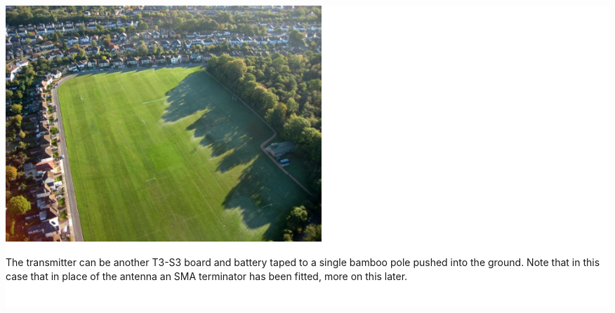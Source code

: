   <img width="450"  src="/images/011025_2.jpg">
</p> 

The transmitter can be another T3-S3 board and battery taped to a single bamboo pole pushed into the ground. Note that in this case that in place of the antenna an SMA terminator has been fitted, more on this later.

<br>
<p align="center">